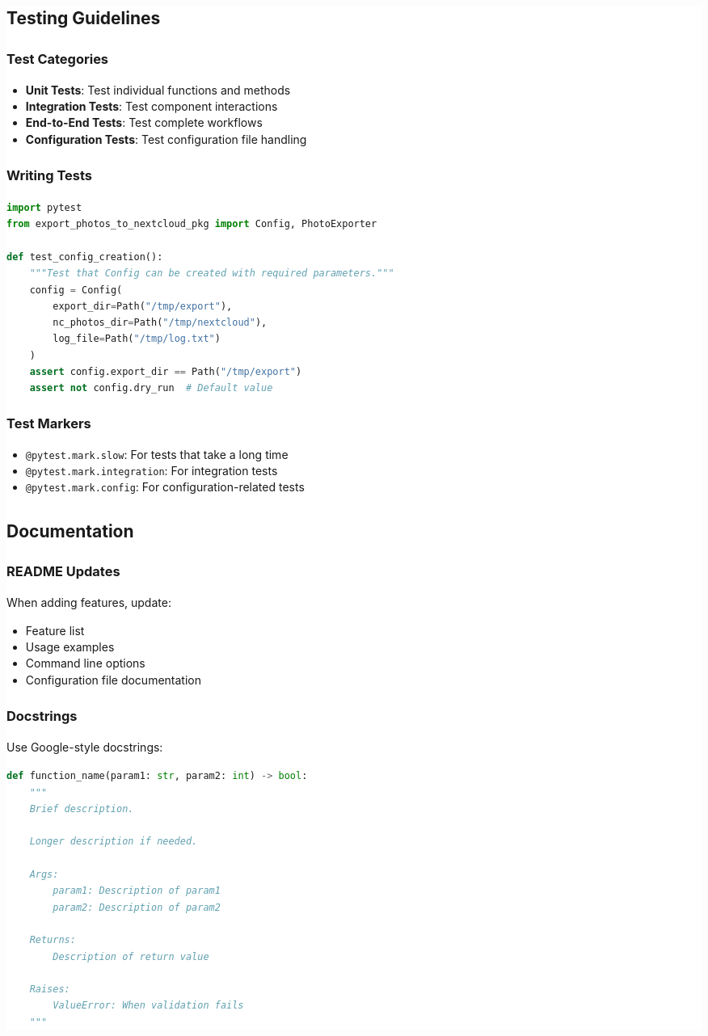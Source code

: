 ## Testing Guidelines

### Test Categories

- **Unit Tests**: Test individual functions and methods
- **Integration Tests**: Test component interactions
- **End-to-End Tests**: Test complete workflows
- **Configuration Tests**: Test configuration file handling

### Writing Tests

```python
import pytest
from export_photos_to_nextcloud_pkg import Config, PhotoExporter

def test_config_creation():
    """Test that Config can be created with required parameters."""
    config = Config(
        export_dir=Path("/tmp/export"),
        nc_photos_dir=Path("/tmp/nextcloud"),
        log_file=Path("/tmp/log.txt")
    )
    assert config.export_dir == Path("/tmp/export")
    assert not config.dry_run  # Default value
```

### Test Markers

- `@pytest.mark.slow`: For tests that take a long time
- `@pytest.mark.integration`: For integration tests
- `@pytest.mark.config`: For configuration-related tests

## Documentation

### README Updates

When adding features, update:
- Feature list
- Usage examples
- Command line options
- Configuration file documentation

### Docstrings

Use Google-style docstrings:

```python
def function_name(param1: str, param2: int) -> bool:
    """
    Brief description.

    Longer description if needed.

    Args:
        param1: Description of param1
        param2: Description of param2

    Returns:
        Description of return value

    Raises:
        ValueError: When validation fails
    """
```
